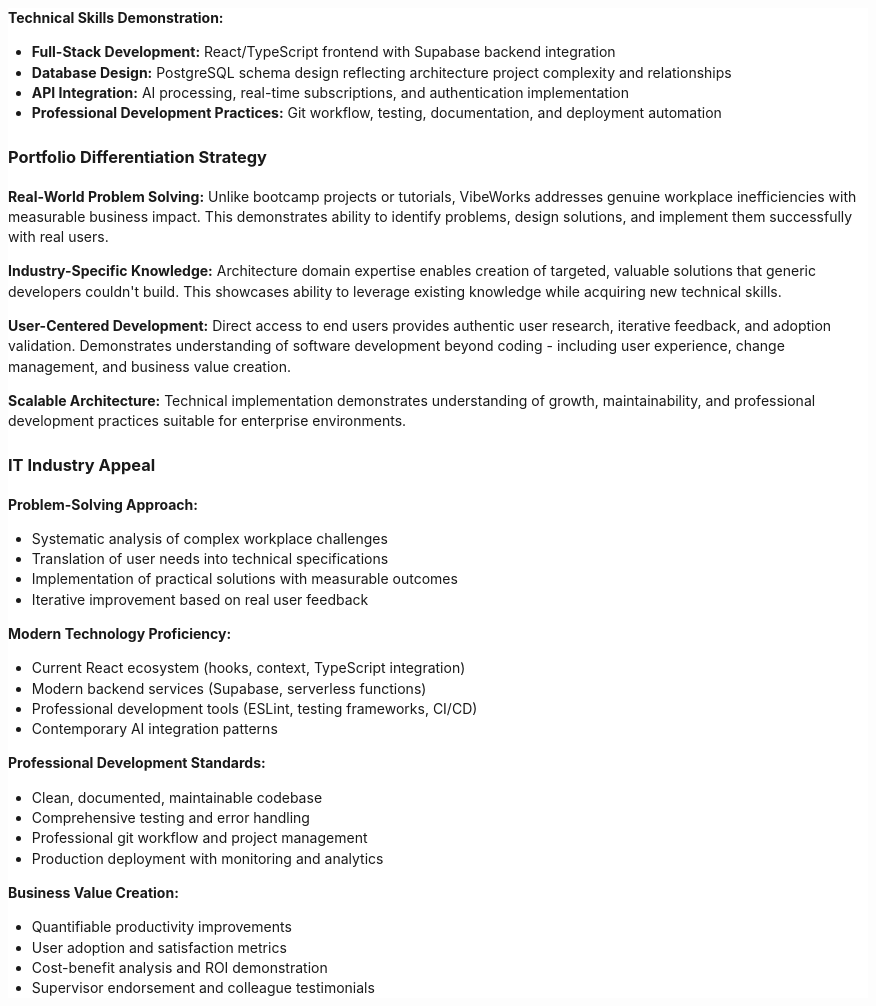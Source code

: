 **Technical Skills Demonstration:**
- **Full-Stack Development:** React/TypeScript frontend with Supabase backend integration
- **Database Design:** PostgreSQL schema design reflecting architecture project complexity and relationships
- **API Integration:** AI processing, real-time subscriptions, and authentication implementation
- **Professional Development Practices:** Git workflow, testing, documentation, and deployment automation

### Portfolio Differentiation Strategy

**Real-World Problem Solving:**
Unlike bootcamp projects or tutorials, VibeWorks addresses genuine workplace inefficiencies with measurable business impact. This demonstrates ability to identify problems, design solutions, and implement them successfully with real users.

**Industry-Specific Knowledge:**
Architecture domain expertise enables creation of targeted, valuable solutions that generic developers couldn't build. This showcases ability to leverage existing knowledge while acquiring new technical skills.

**User-Centered Development:**
Direct access to end users provides authentic user research, iterative feedback, and adoption validation. Demonstrates understanding of software development beyond coding - including user experience, change management, and business value creation.

**Scalable Architecture:**
Technical implementation demonstrates understanding of growth, maintainability, and professional development practices suitable for enterprise environments.

### IT Industry Appeal

**Problem-Solving Approach:**
- Systematic analysis of complex workplace challenges
- Translation of user needs into technical specifications
- Implementation of practical solutions with measurable outcomes
- Iterative improvement based on real user feedback

**Modern Technology Proficiency:**
- Current React ecosystem (hooks, context, TypeScript integration)
- Modern backend services (Supabase, serverless functions)
- Professional development tools (ESLint, testing frameworks, CI/CD)
- Contemporary AI integration patterns

**Professional Development Standards:**
- Clean, documented, maintainable codebase
- Comprehensive testing and error handling
- Professional git workflow and project management
- Production deployment with monitoring and analytics

**Business Value Creation:**
- Quantifiable productivity improvements
- User adoption and satisfaction metrics
- Cost-benefit analysis and ROI demonstration
- Supervisor endorsement and colleague testimonials
